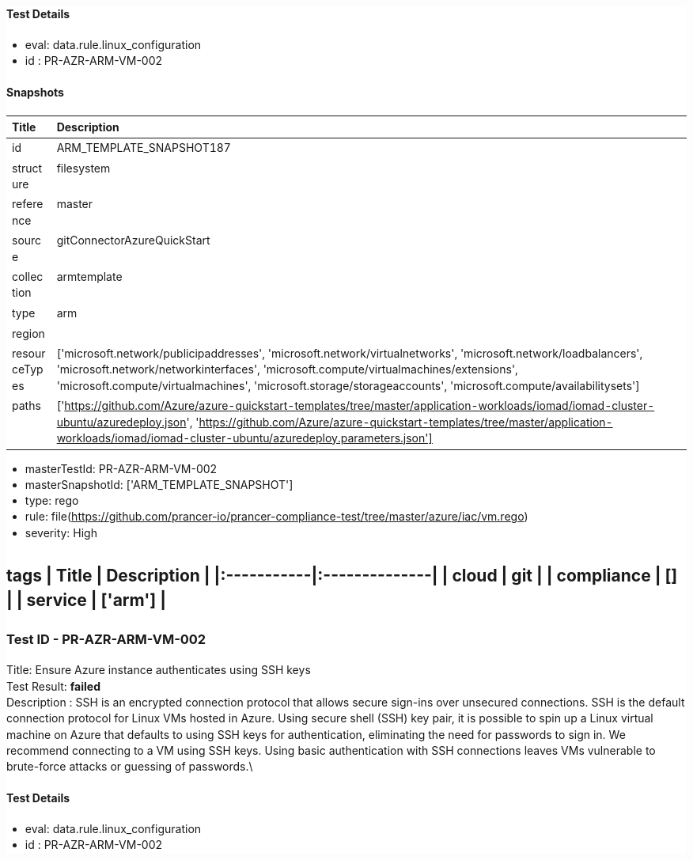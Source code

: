 #### Test Details
- eval: data.rule.linux_configuration
- id : PR-AZR-ARM-VM-002

#### Snapshots
| Title         | Description                                                                                                                                                                                                                                                                                                            |
|:--------------|:-----------------------------------------------------------------------------------------------------------------------------------------------------------------------------------------------------------------------------------------------------------------------------------------------------------------------|
| id            | ARM_TEMPLATE_SNAPSHOT187                                                                                                                                                                                                                                                                                               |
| structure     | filesystem                                                                                                                                                                                                                                                                                                             |
| reference     | master                                                                                                                                                                                                                                                                                                                 |
| source        | gitConnectorAzureQuickStart                                                                                                                                                                                                                                                                                            |
| collection    | armtemplate                                                                                                                                                                                                                                                                                                            |
| type          | arm                                                                                                                                                                                                                                                                                                                    |
| region        |                                                                                                                                                                                                                                                                                                                        |
| resourceTypes | ['microsoft.network/publicipaddresses', 'microsoft.network/virtualnetworks', 'microsoft.network/loadbalancers', 'microsoft.network/networkinterfaces', 'microsoft.compute/virtualmachines/extensions', 'microsoft.compute/virtualmachines', 'microsoft.storage/storageaccounts', 'microsoft.compute/availabilitysets'] |
| paths         | ['https://github.com/Azure/azure-quickstart-templates/tree/master/application-workloads/iomad/iomad-cluster-ubuntu/azuredeploy.json', 'https://github.com/Azure/azure-quickstart-templates/tree/master/application-workloads/iomad/iomad-cluster-ubuntu/azuredeploy.parameters.json']                                  |

- masterTestId: PR-AZR-ARM-VM-002
- masterSnapshotId: ['ARM_TEMPLATE_SNAPSHOT']
- type: rego
- rule: file(https://github.com/prancer-io/prancer-compliance-test/tree/master/azure/iac/vm.rego)
- severity: High

tags
| Title      | Description   |
|:-----------|:--------------|
| cloud      | git           |
| compliance | []            |
| service    | ['arm']       |
----------------------------------------------------------------


### Test ID - PR-AZR-ARM-VM-002
Title: Ensure Azure instance authenticates using SSH keys\
Test Result: **failed**\
Description : SSH is an encrypted connection protocol that allows secure sign-ins over unsecured connections. SSH is the default connection protocol for Linux VMs hosted in Azure. Using secure shell (SSH) key pair, it is possible to spin up a Linux virtual machine on Azure that defaults to using SSH keys for authentication, eliminating the need for passwords to sign in. We recommend connecting to a VM using SSH keys. Using basic authentication with SSH connections leaves VMs vulnerable to brute-force attacks or guessing of passwords.\

#### Test Details
- eval: data.rule.linux_configuration
- id : PR-AZR-ARM-VM-002
